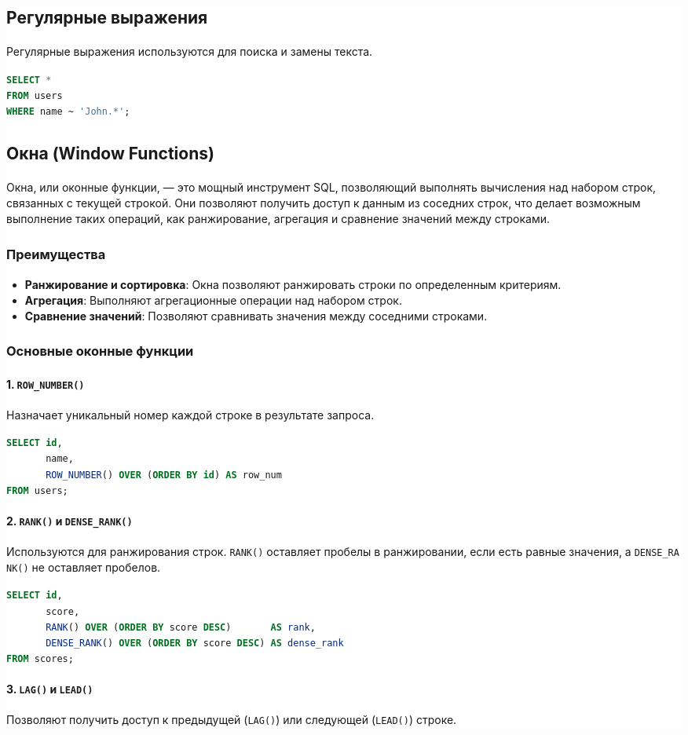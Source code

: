 ## Регулярные выражения

Регулярные выражения используются для поиска и замены текста.

```sql
SELECT *
FROM users
WHERE name ~ 'John.*';
```

## Окна (Window Functions)

Окна, или оконные функции, — это мощный инструмент SQL, позволяющий выполнять вычисления над набором строк, связанных с
текущей строкой. Они позволяют получить доступ к данным из соседних строк, что делает возможным выполнение таких
операций, как ранжирование, агрегация и сравнение значений между строками.

### Преимущества

- **Ранжирование и сортировка**: Окна позволяют ранжировать строки по определенным критериям.
- **Агрегация**: Выполняют агрегационные операции над набором строк.
- **Сравнение значений**: Позволяют сравнивать значения между соседними строками.

### Основные оконные функции

#### 1. `ROW_NUMBER()`

Назначает уникальный номер каждой строке в результате запроса.

```sql
SELECT id,
       name,
       ROW_NUMBER() OVER (ORDER BY id) AS row_num
FROM users;
```

#### 2. `RANK()` и `DENSE_RANK()`

Используются для ранжирования строк. `RANK()` оставляет пробелы в ранжировании, если есть равные значения, а
`DENSE_RANK()` не оставляет пробелов.

```sql
SELECT id,
       score,
       RANK() OVER (ORDER BY score DESC)       AS rank,
       DENSE_RANK() OVER (ORDER BY score DESC) AS dense_rank
FROM scores;
```

#### 3. `LAG()` и `LEAD()`

Позволяют получить доступ к предыдущей (`LAG()`) или следующей (`LEAD()`) строке.
